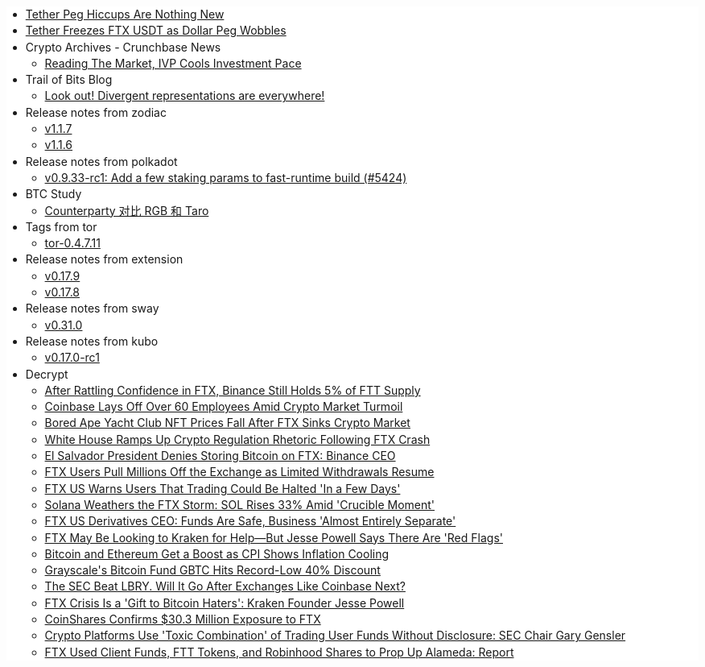   - [Tether Peg Hiccups Are Nothing New](https://blockworks.co/news/tether-peg-hiccups-are-nothing-new/)
  - [Tether Freezes FTX USDT as Dollar Peg Wobbles](https://blockworks.co/news/tether-freezes-ftx-usdt-as-dollar-peg-wobbles/)
- Crypto Archives - Crunchbase News
  - [Reading The Market, IVP Cools Investment Pace](https://news.crunchbase.com/venture/investment-pullback-2022-ivp-coin-twitter-web3-unicorn/)
- Trail of Bits Blog
  - [Look out! Divergent representations are everywhere!](https://blog.trailofbits.com/2022/11/10/divergent-representations-variable-overflows-c-compiler/)
- Release notes from zodiac
  - [v1.1.7](https://github.com/gnosis/zodiac/releases/tag/v1.1.7)
  - [v1.1.6](https://github.com/gnosis/zodiac/releases/tag/v1.1.6)
- Release notes from polkadot
  - [v0.9.33-rc1: Add a few staking params to fast-runtime build (#5424)](https://github.com/paritytech/polkadot/releases/tag/v0.9.33-rc1)
- BTC Study
  - [Counterparty 对比 RGB 和 Taro](https://www.btcstudy.org/2022/11/10/counterparty-vs-rgb-vs-taro/)
- Tags from tor
  - [tor-0.4.7.11](https://github.com/torproject/tor/releases/tag/tor-0.4.7.11)
- Release notes from extension
  - [v0.17.9](https://github.com/tallycash/extension/releases/tag/v0.17.9)
  - [v0.17.8](https://github.com/tallycash/extension/releases/tag/v0.17.8)
- Release notes from sway
  - [v0.31.0](https://github.com/FuelLabs/sway/releases/tag/v0.31.0)
- Release notes from kubo
  - [v0.17.0-rc1](https://github.com/ipfs/kubo/releases/tag/v0.17.0-rc1)
- Decrypt
  - [After Rattling Confidence in FTX, Binance Still Holds 5% of FTT Supply](https://decrypt.co/114160/binance-ftx-ftt-token-supply)
  - [Coinbase Lays Off Over 60 Employees Amid Crypto Market Turmoil](https://decrypt.co/114163/coinbase-lays-off-over-60-employees-amid-crypto-market-turmoil)
  - [Bored Ape Yacht Club NFT Prices Fall After FTX Sinks Crypto Market](https://decrypt.co/114158/bored-ape-yacht-club-nft-prices-fall-after-ftx-sinks-crypto-market)
  - [White House Ramps Up Crypto Regulation Rhetoric Following FTX Crash](https://decrypt.co/114144/white-house-stepping-up-efforts-to-regulate-crypto-after-ftx-crash)
  - [El Salvador President Denies Storing Bitcoin on FTX: Binance CEO](https://decrypt.co/114130/el-salvador-president-denies-storing-bitcoin-on-ftx-binance-ceo)
  - [FTX Users Pull Millions Off the Exchange as Limited Withdrawals Resume](https://decrypt.co/114135/ftx-users-bahamas-exchange-withdrawals)
  - [FTX US Warns Users That Trading Could Be Halted 'In a Few Days'](https://decrypt.co/114136/ftx-us-warns-users-trading-halted)
  - [Solana Weathers the FTX Storm: SOL Rises 33% Amid 'Crucible Moment'](https://decrypt.co/114131/solana-ftx-storm-sol-rises-crucible-moment)
  - [FTX US Derivatives CEO: Funds Are Safe, Business 'Almost Entirely Separate'](https://decrypt.co/114116/ftx-us-derivatives-ceo-funds-safe-entirely-separate)
  - [FTX May Be Looking to Kraken for Help—But Jesse Powell Says There Are 'Red Flags'](https://decrypt.co/114127/ftx-kraken-jesse-powell-red-flags)
  - [Bitcoin and Ethereum Get a Boost as CPI Shows Inflation Cooling](https://decrypt.co/114120/bitcoin-ethereum-price-boost-cpi-inflation)
  - [Grayscale's Bitcoin Fund GBTC Hits Record-Low 40% Discount](https://decrypt.co/114110/grayscales-bitcoin-fund-gbtc-hits-record-low-40-discount)
  - [The SEC Beat LBRY. Will It Go After Exchanges Like Coinbase Next?](https://decrypt.co/114077/sec-cryptocurrencies-as-securities)
  - [FTX Crisis Is a 'Gift to Bitcoin Haters': Kraken Founder Jesse Powell](https://decrypt.co/114099/ftx-crisis-gift-bitcoin-haters-globally-former-kraken-ceo-jesse-powell)
  - [CoinShares Confirms $30.3 Million Exposure to FTX](https://decrypt.co/114105/coinshares-confirms-30-3-million-exposure-ftx)
  - [Crypto Platforms Use 'Toxic Combination' of Trading User Funds Without Disclosure: SEC Chair Gary Gensler](https://decrypt.co/114104/crypto-platforms-use-toxic-combination-trading-user-funds-without-disclosure-sec-chair-gary-gensler)
  - [FTX Used Client Funds, FTT Tokens, and Robinhood Shares to Prop Up Alameda: Report](https://decrypt.co/114094/ftx-chief-used-client-funds-ftt-tokens-robinhood-shares-prop-up-alameda-research-report)